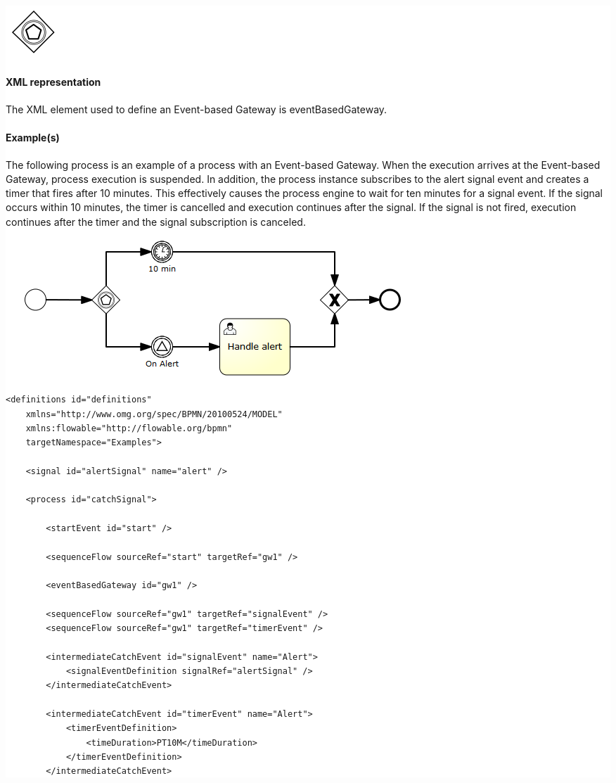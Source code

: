 ![bpmn.event.based.gateway.notation](../assets/bpmn/bpmn.event.based.gateway.notation.png)

#### XML representation

The XML element used to define an Event-based Gateway is eventBasedGateway.

#### Example(s)

The following process is an example of a process with an Event-based Gateway. When the execution arrives at the Event-based Gateway, process execution is suspended. In addition, the process instance subscribes to the alert signal event and creates a timer that fires after 10 minutes. This effectively causes the process engine to wait for ten minutes for a signal event. If the signal occurs within 10 minutes, the timer is cancelled and execution continues after the signal. If the signal is not fired, execution continues after the timer and the signal subscription is canceled.

![bpmn.event.based.gateway.example](../assets/bpmn/bpmn.event.based.gateway.example.png)

    <definitions id="definitions"
        xmlns="http://www.omg.org/spec/BPMN/20100524/MODEL"
        xmlns:flowable="http://flowable.org/bpmn"
        targetNamespace="Examples">

        <signal id="alertSignal" name="alert" />

        <process id="catchSignal">

            <startEvent id="start" />

            <sequenceFlow sourceRef="start" targetRef="gw1" />

            <eventBasedGateway id="gw1" />

            <sequenceFlow sourceRef="gw1" targetRef="signalEvent" />
            <sequenceFlow sourceRef="gw1" targetRef="timerEvent" />

            <intermediateCatchEvent id="signalEvent" name="Alert">
                <signalEventDefinition signalRef="alertSignal" />
            </intermediateCatchEvent>

            <intermediateCatchEvent id="timerEvent" name="Alert">
                <timerEventDefinition>
                    <timeDuration>PT10M</timeDuration>
                </timerEventDefinition>
            </intermediateCatchEvent>
